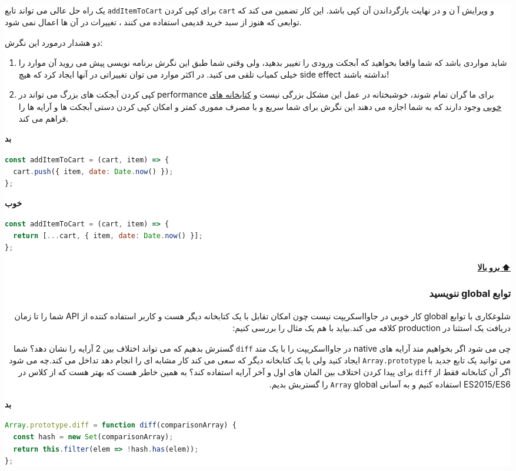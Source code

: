 یک راه حل عالی می تواند تابع `addItemToCart` برای کپی کردن `cart`
و ویرایش آ ن و در نهایت بازگرداندن آن کپی باشد. این کار تضمین می کند که توابعی که هنوز از سبد خرید قدیمی استفاده می کنند ، تغییرات در آن ها اعمال نمی شود.

دو هشدار درمورد این نگرش:

1. شاید مواردی باشد که شما واقعا بخواهید که آبجکت ورودی را تغییر بدهید، ولی وقتی شما طبق این نگرش برنامه نویسی پیش می روید آن موارد را خیلی کمیاب تلقی می کنید. در اکثر موارد می توان تغییراتی در آنها ایجاد کرد که هیچ side effect نداشته باشند!

2. کپی کردن آبجکت های بزرگ می تواند در performance برای ما گران تمام شوند، خوشبختانه در عمل این مشکل بزرگی نیست و [کتابخانه های خوبی](https://facebook.github.io/immutable-js/) وجود دارند که به شما اجازه می دهند این نگرش برای شما سریع و با مصرف مموری کمتر و امکان کپی کردن دستی آبجکت ها و آرایه ها را فراهم می کند.

</div>

**بد**

```javascript
const addItemToCart = (cart, item) => {
  cart.push({ item, date: Date.now() });
};
```

**خوب**

```javascript
const addItemToCart = (cart, item) => {
  return [...cart, { item, date: Date.now() }];
};
```

<div dir="rtl">

**[⬆ برو بالا](#فهرست-موضوعات)**

### توابع global ننویسید

شلوغکاری با توابع global کار خوبی در جاوااسکریپت نیست چون امکان تقابل با یک کتابخانه دیگر هست و کاربر استفاده کننده از API شما را تا زمان دریافت یک استثنا در production کلافه می کند.بیاید با هم یک مثال را بررسی کنیم:

چی می شود اگر بخواهیم متد آرایه های native در جاوااسکریپت را با یک متد `diff` گسترش بدهیم که می تواند اختلاف بین 2 آرایه را نشان دهد؟ 
شما می توانید یک تابع جدید با  `Array.prototype` ایجاد کنید ولی با یک کتابخانه دیگر که سعی می کند کار مشابه ای را انجام دهد تداخل می کند.چه می شود اگر آن کتابخانه فقط از `diff` برای پیدا کردن اختلاف بین المان های اول و آخر آرایه استفاده کند؟ به همین خاطر هست که بهتر هست که از کلاس در ES2015/ES6 استفاده کنیم و به آسانی `Array` global را گستربش بدیم.

</div>

**بد**

```javascript
Array.prototype.diff = function diff(comparisonArray) {
  const hash = new Set(comparisonArray);
  return this.filter(elem => !hash.has(elem));
};
```
